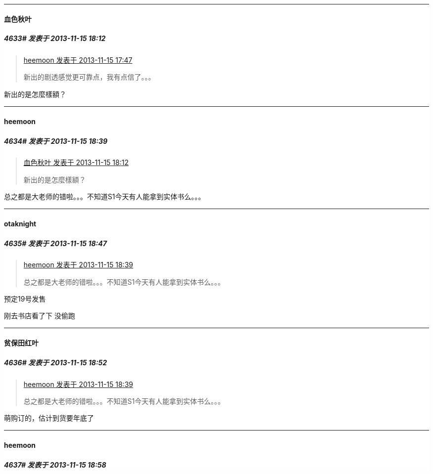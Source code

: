 -----

####  血色秋叶  
##### 4633#       发表于 2013-11-15 18:12


<blockquote><a href="httphttps://bbs.saraba1st.com/2b/forum.php?mod=redirect&amp;goto=findpost&amp;pid=23607622&amp;ptid=908099" target="_blank">heemoon 发表于 2013-11-15 17:47</a>

新出的剧透感觉更可靠点，我有点信了。。。</blockquote>
新出的是怎麼樣額？


-----

####  heemoon  
##### 4634#       发表于 2013-11-15 18:39


<blockquote><a href="httphttps://bbs.saraba1st.com/2b/forum.php?mod=redirect&amp;goto=findpost&amp;pid=23607846&amp;ptid=908099" target="_blank">血色秋叶 发表于 2013-11-15 18:12</a>

新出的是怎麼樣額？</blockquote>
总之都是大老师的错啦。。。不知道S1今天有人能拿到实体书么。。。


-----

####  otaknight  
##### 4635#       发表于 2013-11-15 18:47


<blockquote><a href="httphttps://bbs.saraba1st.com/2b/forum.php?mod=redirect&amp;goto=findpost&amp;pid=23608070&amp;ptid=908099" target="_blank">heemoon 发表于 2013-11-15 18:39</a>

总之都是大老师的错啦。。。不知道S1今天有人能拿到实体书么。。。</blockquote>
预定19号发售

刚去书店看了下 没偷跑


-----

####  贫保田红叶  
##### 4636#       发表于 2013-11-15 18:52


<blockquote><a href="httphttps://bbs.saraba1st.com/2b/forum.php?mod=redirect&amp;goto=findpost&amp;pid=23608070&amp;ptid=908099" target="_blank">heemoon 发表于 2013-11-15 18:39</a>

总之都是大老师的错啦。。。不知道S1今天有人能拿到实体书么。。。</blockquote>
萌购订的，估计到货要年底了


-----

####  heemoon  
##### 4637#       发表于 2013-11-15 18:58

